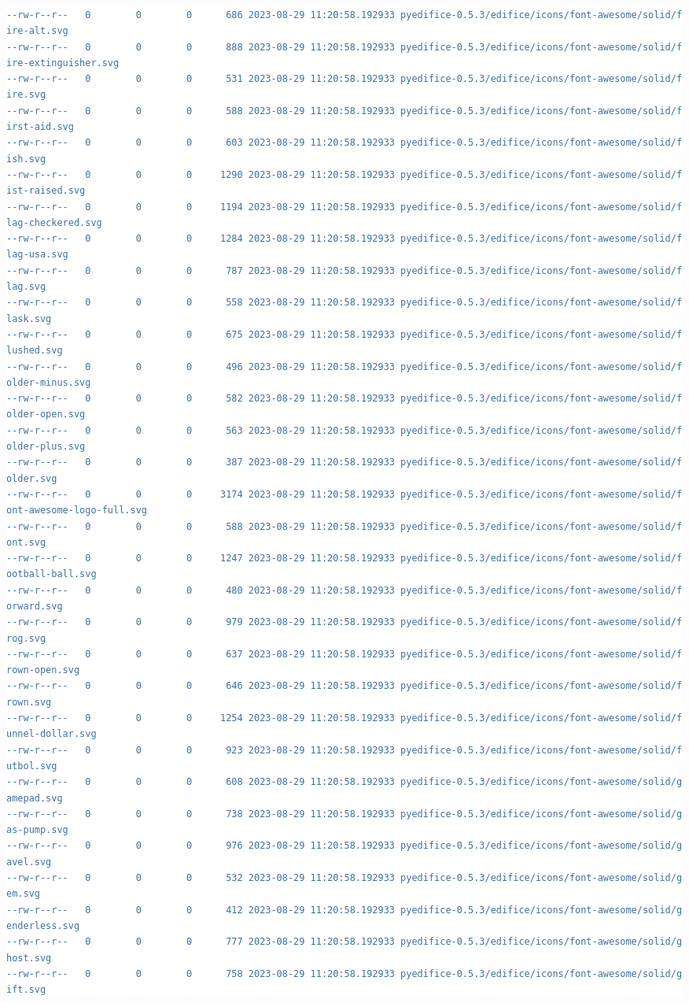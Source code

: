 ```diff
--rw-r--r--   0        0        0      686 2023-08-29 11:20:58.192933 pyedifice-0.5.3/edifice/icons/font-awesome/solid/fire-alt.svg
--rw-r--r--   0        0        0      888 2023-08-29 11:20:58.192933 pyedifice-0.5.3/edifice/icons/font-awesome/solid/fire-extinguisher.svg
--rw-r--r--   0        0        0      531 2023-08-29 11:20:58.192933 pyedifice-0.5.3/edifice/icons/font-awesome/solid/fire.svg
--rw-r--r--   0        0        0      588 2023-08-29 11:20:58.192933 pyedifice-0.5.3/edifice/icons/font-awesome/solid/first-aid.svg
--rw-r--r--   0        0        0      603 2023-08-29 11:20:58.192933 pyedifice-0.5.3/edifice/icons/font-awesome/solid/fish.svg
--rw-r--r--   0        0        0     1290 2023-08-29 11:20:58.192933 pyedifice-0.5.3/edifice/icons/font-awesome/solid/fist-raised.svg
--rw-r--r--   0        0        0     1194 2023-08-29 11:20:58.192933 pyedifice-0.5.3/edifice/icons/font-awesome/solid/flag-checkered.svg
--rw-r--r--   0        0        0     1284 2023-08-29 11:20:58.192933 pyedifice-0.5.3/edifice/icons/font-awesome/solid/flag-usa.svg
--rw-r--r--   0        0        0      787 2023-08-29 11:20:58.192933 pyedifice-0.5.3/edifice/icons/font-awesome/solid/flag.svg
--rw-r--r--   0        0        0      558 2023-08-29 11:20:58.192933 pyedifice-0.5.3/edifice/icons/font-awesome/solid/flask.svg
--rw-r--r--   0        0        0      675 2023-08-29 11:20:58.192933 pyedifice-0.5.3/edifice/icons/font-awesome/solid/flushed.svg
--rw-r--r--   0        0        0      496 2023-08-29 11:20:58.192933 pyedifice-0.5.3/edifice/icons/font-awesome/solid/folder-minus.svg
--rw-r--r--   0        0        0      582 2023-08-29 11:20:58.192933 pyedifice-0.5.3/edifice/icons/font-awesome/solid/folder-open.svg
--rw-r--r--   0        0        0      563 2023-08-29 11:20:58.192933 pyedifice-0.5.3/edifice/icons/font-awesome/solid/folder-plus.svg
--rw-r--r--   0        0        0      387 2023-08-29 11:20:58.192933 pyedifice-0.5.3/edifice/icons/font-awesome/solid/folder.svg
--rw-r--r--   0        0        0     3174 2023-08-29 11:20:58.192933 pyedifice-0.5.3/edifice/icons/font-awesome/solid/font-awesome-logo-full.svg
--rw-r--r--   0        0        0      588 2023-08-29 11:20:58.192933 pyedifice-0.5.3/edifice/icons/font-awesome/solid/font.svg
--rw-r--r--   0        0        0     1247 2023-08-29 11:20:58.192933 pyedifice-0.5.3/edifice/icons/font-awesome/solid/football-ball.svg
--rw-r--r--   0        0        0      480 2023-08-29 11:20:58.192933 pyedifice-0.5.3/edifice/icons/font-awesome/solid/forward.svg
--rw-r--r--   0        0        0      979 2023-08-29 11:20:58.192933 pyedifice-0.5.3/edifice/icons/font-awesome/solid/frog.svg
--rw-r--r--   0        0        0      637 2023-08-29 11:20:58.192933 pyedifice-0.5.3/edifice/icons/font-awesome/solid/frown-open.svg
--rw-r--r--   0        0        0      646 2023-08-29 11:20:58.192933 pyedifice-0.5.3/edifice/icons/font-awesome/solid/frown.svg
--rw-r--r--   0        0        0     1254 2023-08-29 11:20:58.192933 pyedifice-0.5.3/edifice/icons/font-awesome/solid/funnel-dollar.svg
--rw-r--r--   0        0        0      923 2023-08-29 11:20:58.192933 pyedifice-0.5.3/edifice/icons/font-awesome/solid/futbol.svg
--rw-r--r--   0        0        0      608 2023-08-29 11:20:58.192933 pyedifice-0.5.3/edifice/icons/font-awesome/solid/gamepad.svg
--rw-r--r--   0        0        0      738 2023-08-29 11:20:58.192933 pyedifice-0.5.3/edifice/icons/font-awesome/solid/gas-pump.svg
--rw-r--r--   0        0        0      976 2023-08-29 11:20:58.192933 pyedifice-0.5.3/edifice/icons/font-awesome/solid/gavel.svg
--rw-r--r--   0        0        0      532 2023-08-29 11:20:58.192933 pyedifice-0.5.3/edifice/icons/font-awesome/solid/gem.svg
--rw-r--r--   0        0        0      412 2023-08-29 11:20:58.192933 pyedifice-0.5.3/edifice/icons/font-awesome/solid/genderless.svg
--rw-r--r--   0        0        0      777 2023-08-29 11:20:58.192933 pyedifice-0.5.3/edifice/icons/font-awesome/solid/ghost.svg
--rw-r--r--   0        0        0      758 2023-08-29 11:20:58.192933 pyedifice-0.5.3/edifice/icons/font-awesome/solid/gift.svg
```